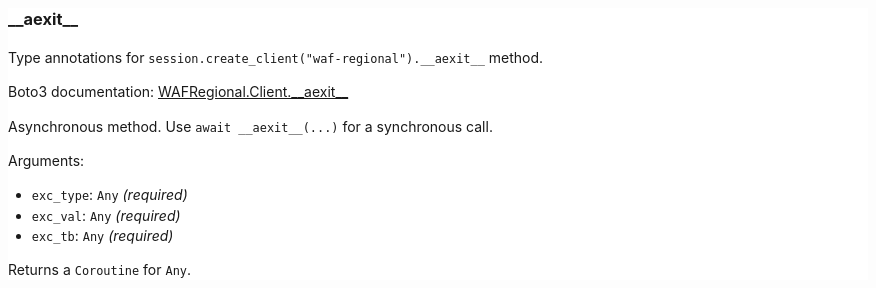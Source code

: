 <a id="\_\_aexit\_\_"></a>

### \_\_aexit\_\_

Type annotations for `session.create_client("waf-regional").__aexit__` method.

Boto3 documentation:
[WAFRegional.Client.\_\_aexit\_\_](https://boto3.amazonaws.com/v1/documentation/api/latest/reference/services/waf-regional.html#WAFRegional.Client.__aexit__)

Asynchronous method. Use `await __aexit__(...)` for a synchronous call.

Arguments:

- `exc_type`: `Any` *(required)*
- `exc_val`: `Any` *(required)*
- `exc_tb`: `Any` *(required)*

Returns a `Coroutine` for `Any`.
